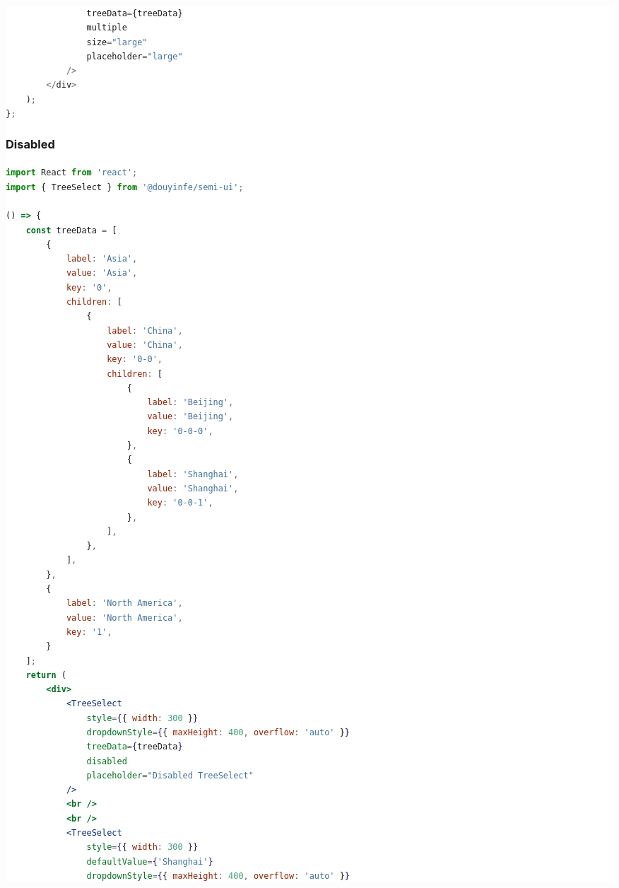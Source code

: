 ```jsx live=true
                treeData={treeData}
                multiple
                size="large"
                placeholder="large"
            />
        </div>
    );
};
```

### Disabled

```jsx live=true
import React from 'react';
import { TreeSelect } from '@douyinfe/semi-ui';

() => {
    const treeData = [
        {
            label: 'Asia',
            value: 'Asia',
            key: '0',
            children: [
                {
                    label: 'China',
                    value: 'China',
                    key: '0-0',
                    children: [
                        {
                            label: 'Beijing',
                            value: 'Beijing',
                            key: '0-0-0',
                        },
                        {
                            label: 'Shanghai',
                            value: 'Shanghai',
                            key: '0-0-1',
                        },
                    ],
                },
            ],
        },
        {
            label: 'North America',
            value: 'North America',
            key: '1',
        }
    ];
    return (
        <div>
            <TreeSelect
                style={{ width: 300 }}
                dropdownStyle={{ maxHeight: 400, overflow: 'auto' }}
                treeData={treeData}
                disabled
                placeholder="Disabled TreeSelect"
            />
            <br />
            <br />
            <TreeSelect
                style={{ width: 300 }}
                defaultValue={'Shanghai'}
                dropdownStyle={{ maxHeight: 400, overflow: 'auto' }}
```